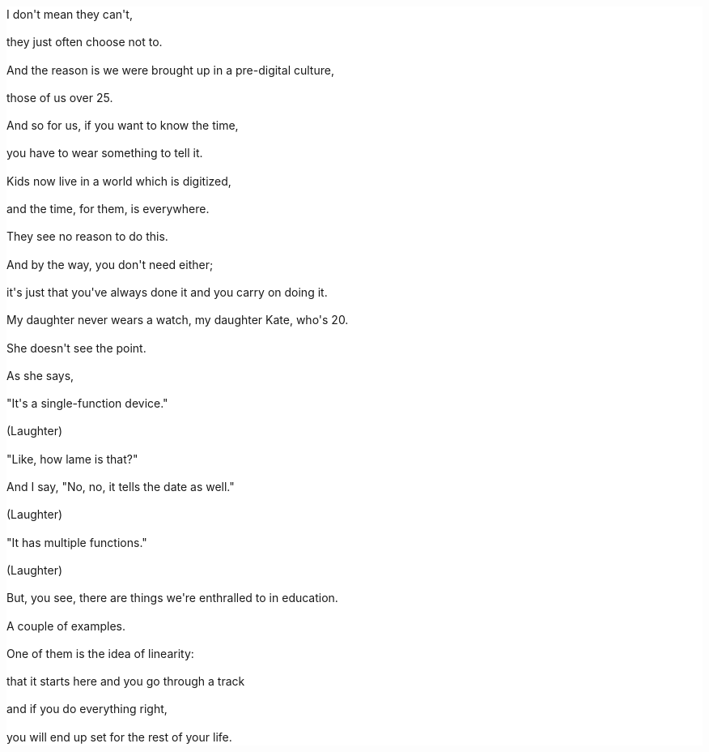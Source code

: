 I don't mean they can't,

they just often choose not to.

And the reason is we were brought up
in a pre-digital culture,

those of us over 25.

And so for us,
if you want to know the time,

you have to wear something to tell it.

Kids now live in a world
which is digitized,

and the time, for them, is everywhere.

They see no reason to do this.

And by the way, you don't need either;

it's just that you've always done it
and you carry on doing it.

My daughter never wears a watch,
my daughter Kate, who's 20.

She doesn't see the point.

As she says,

"It's a single-function device."

(Laughter)

"Like, how lame is that?"

And I say, "No, no,
it tells the date as well."

(Laughter)

"It has multiple functions."

(Laughter)

But, you see, there are things
we're enthralled to in education.

A couple of examples.

One of them is the idea of linearity:

that it starts here
and you go through a track

and if you do everything right,

you will end up set
for the rest of your life.
